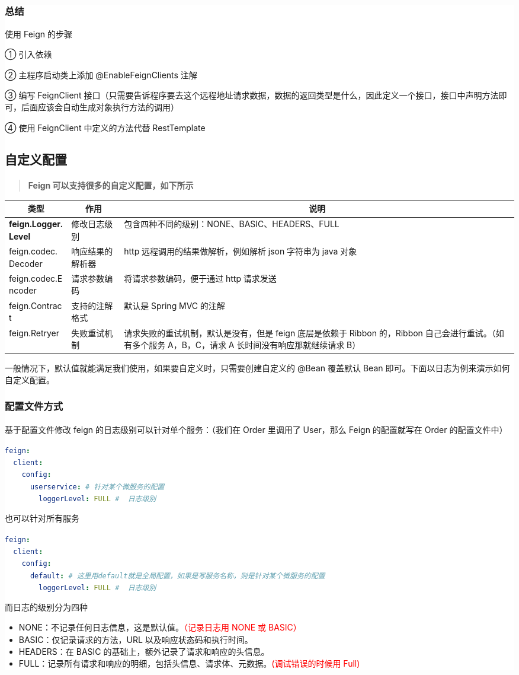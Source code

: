
### 总结

使用 Feign 的步骤

① 引入依赖

② 主程序启动类上添加 @EnableFeignClients 注解

③ 编写 FeignClient 接口（只需要告诉程序要去这个远程地址请求数据，数据的返回类型是什么，因此定义一个接口，接口中声明方法即可，后面应该会自动生成对象执行方法的调用）

④ 使用 FeignClient 中定义的方法代替 RestTemplate

## 自定义配置

> <b>Feign 可以支持很多的自定义配置，如下所示</b>

| 类型                      | 作用             | 说明                                                         |
| ------------------------- | ---------------- | ------------------------------------------------------------ |
| <b>feign.Logger.Level</b> | 修改日志级别     | 包含四种不同的级别：NONE、BASIC、HEADERS、FULL               |
| feign.codec.Decoder       | 响应结果的解析器 | http 远程调用的结果做解析，例如解析 json 字符串为 java 对象  |
| feign.codec.Encoder       | 请求参数编码     | 将请求参数编码，便于通过 http 请求发送                       |
| feign.Contract            | 支持的注解格式   | 默认是 Spring MVC 的注解                                     |
| feign.Retryer             | 失败重试机制     | 请求失败的重试机制，默认是没有，但是 feign 底层是依赖于 Ribbon 的，Ribbon 自己会进行重试。（如有多个服务 A，B，C，请求 A 长时间没有响应那就继续请求 B） |

一般情况下，默认值就能满足我们使用，如果要自定义时，只需要创建自定义的 @Bean 覆盖默认 Bean 即可。下面以日志为例来演示如何自定义配置。

### 配置文件方式

基于配置文件修改 feign 的日志级别可以针对单个服务：（我们在 Order 里调用了 User，那么 Feign 的配置就写在 Order 的配置文件中）

```yaml
feign:  
  client:
    config: 
      userservice: # 针对某个微服务的配置
        loggerLevel: FULL #  日志级别 
```

也可以针对所有服务

```yaml
feign:  
  client:
    config: 
      default: # 这里用default就是全局配置，如果是写服务名称，则是针对某个微服务的配置
        loggerLevel: FULL #  日志级别 
```

而日志的级别分为四种

- NONE：不记录任何日志信息，这是默认值。<span style="color:red">（记录日志用 NONE 或 BASIC）</span>
- BASIC：仅记录请求的方法，URL 以及响应状态码和执行时间。
- HEADERS：在 BASIC 的基础上，额外记录了请求和响应的头信息。
- FULL：记录所有请求和响应的明细，包括头信息、请求体、元数据。<span style="color:red">(调试错误的时候用 Full)</span>
